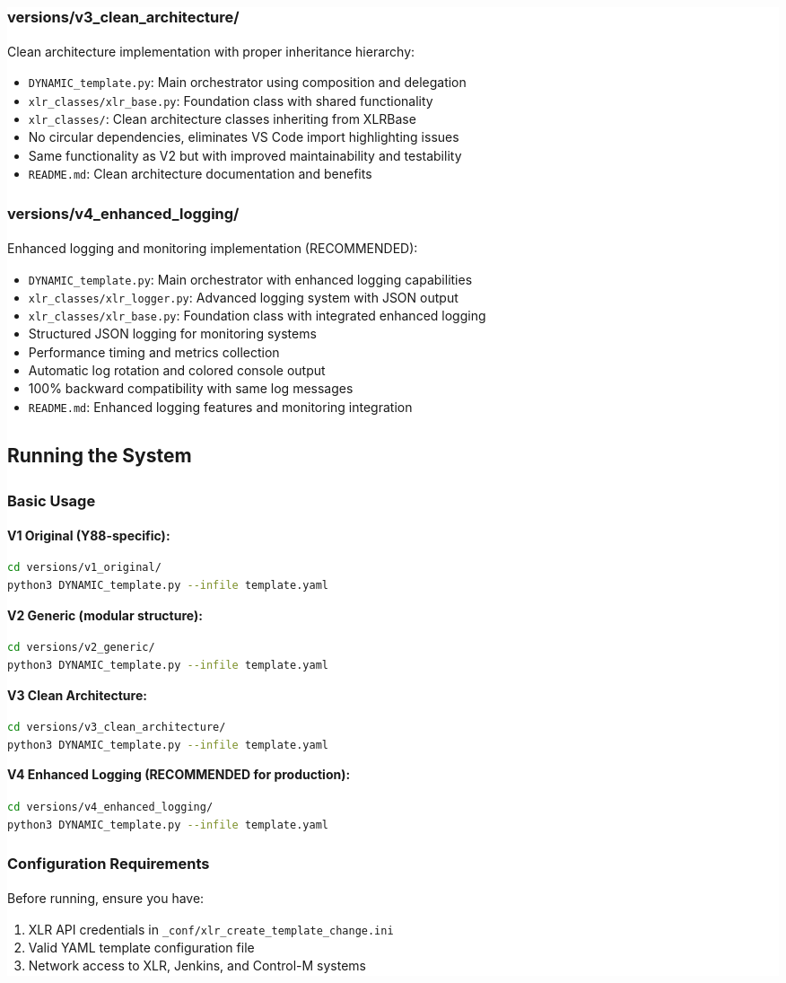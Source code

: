 ### versions/v3_clean_architecture/
Clean architecture implementation with proper inheritance hierarchy:
- `DYNAMIC_template.py`: Main orchestrator using composition and delegation
- `xlr_classes/xlr_base.py`: Foundation class with shared functionality
- `xlr_classes/`: Clean architecture classes inheriting from XLRBase
- No circular dependencies, eliminates VS Code import highlighting issues
- Same functionality as V2 but with improved maintainability and testability
- `README.md`: Clean architecture documentation and benefits

### versions/v4_enhanced_logging/
Enhanced logging and monitoring implementation (RECOMMENDED):
- `DYNAMIC_template.py`: Main orchestrator with enhanced logging capabilities
- `xlr_classes/xlr_logger.py`: Advanced logging system with JSON output
- `xlr_classes/xlr_base.py`: Foundation class with integrated enhanced logging
- Structured JSON logging for monitoring systems
- Performance timing and metrics collection
- Automatic log rotation and colored console output
- 100% backward compatibility with same log messages
- `README.md`: Enhanced logging features and monitoring integration

## Running the System

### Basic Usage

**V1 Original (Y88-specific):**
```bash
cd versions/v1_original/
python3 DYNAMIC_template.py --infile template.yaml
```

**V2 Generic (modular structure):**
```bash
cd versions/v2_generic/
python3 DYNAMIC_template.py --infile template.yaml
```

**V3 Clean Architecture:**
```bash
cd versions/v3_clean_architecture/
python3 DYNAMIC_template.py --infile template.yaml
```

**V4 Enhanced Logging (RECOMMENDED for production):**
```bash
cd versions/v4_enhanced_logging/
python3 DYNAMIC_template.py --infile template.yaml
```

### Configuration Requirements
Before running, ensure you have:
1. XLR API credentials in `_conf/xlr_create_template_change.ini`
2. Valid YAML template configuration file
3. Network access to XLR, Jenkins, and Control-M systems
